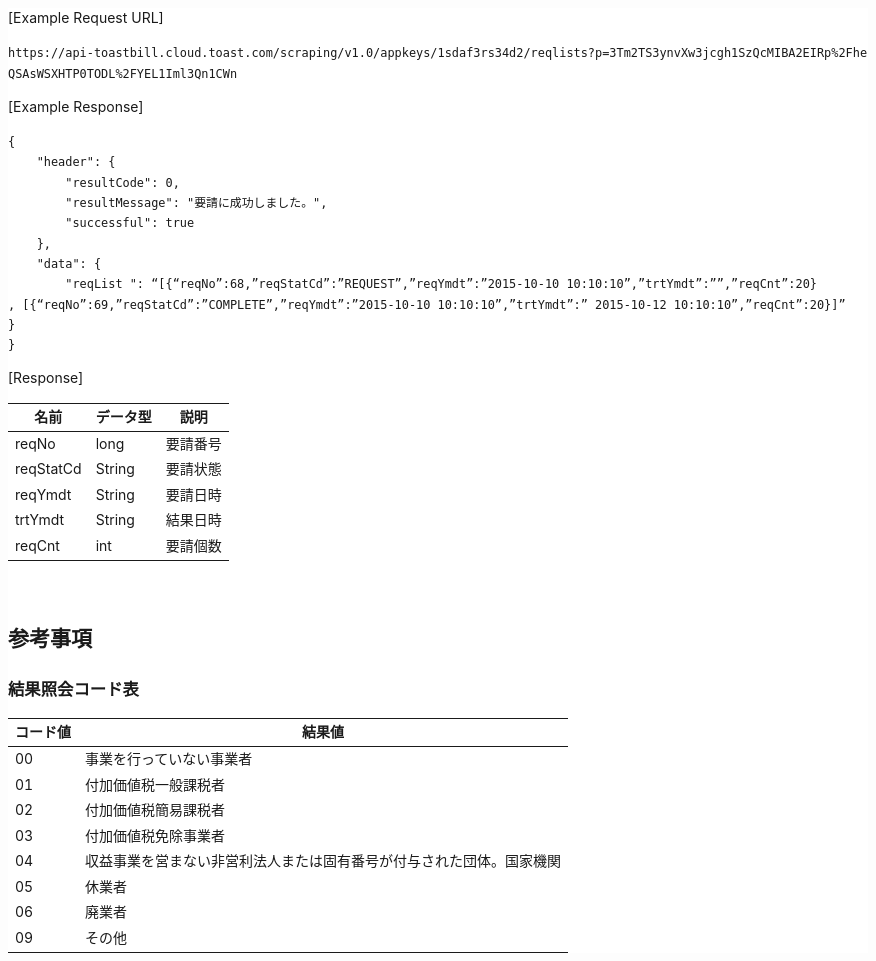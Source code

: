 
[Example Request URL]

```
https://api-toastbill.cloud.toast.com/scraping/v1.0/appkeys/1sdaf3rs34d2/reqlists?p=3Tm2TS3ynvXw3jcgh1SzQcMIBA2EIRp%2FheQSAsWSXHTP0TODL%2FYEL1Iml3Qn1CWn
```

[Example Response]

```
{
    "header": {
        "resultCode": 0,
        "resultMessage": "要請に成功しました。",
        "successful": true
    },
    "data": {
        "reqList ": “[{“reqNo”:68,”reqStatCd”:”REQUEST”,”reqYmdt”:”2015-10-10 10:10:10”,”trtYmdt”:””,”reqCnt”:20}
, [{“reqNo”:69,”reqStatCd”:”COMPLETE”,”reqYmdt”:”2015-10-10 10:10:10”,”trtYmdt”:” 2015-10-12 10:10:10”,”reqCnt”:20}]”
}
}
```

[Response]

|名前|	データ型|	説明|
|---|---|---|
|reqNo|	long|	要請番号|
|reqStatCd|	String|	要請状態|
|reqYmdt|	String|	要請日時|
|trtYmdt|	String|	結果日時|
|reqCnt|	int|	要請個数|

<br/>

## 参考事項
### 結果照会コード表
|コード値|	結果値|
|---|---|
|00|	事業を行っていない事業者|
|01|	付加価値税一般課税者|
|02|	付加価値税簡易課税者|
|03|	付加価値税免除事業者|
|04| 収益事業を営まない非営利法人または固有番号が付与された団体。国家機関 |
|05|	休業者|
|06|	廃業者|
|09|	その他|
